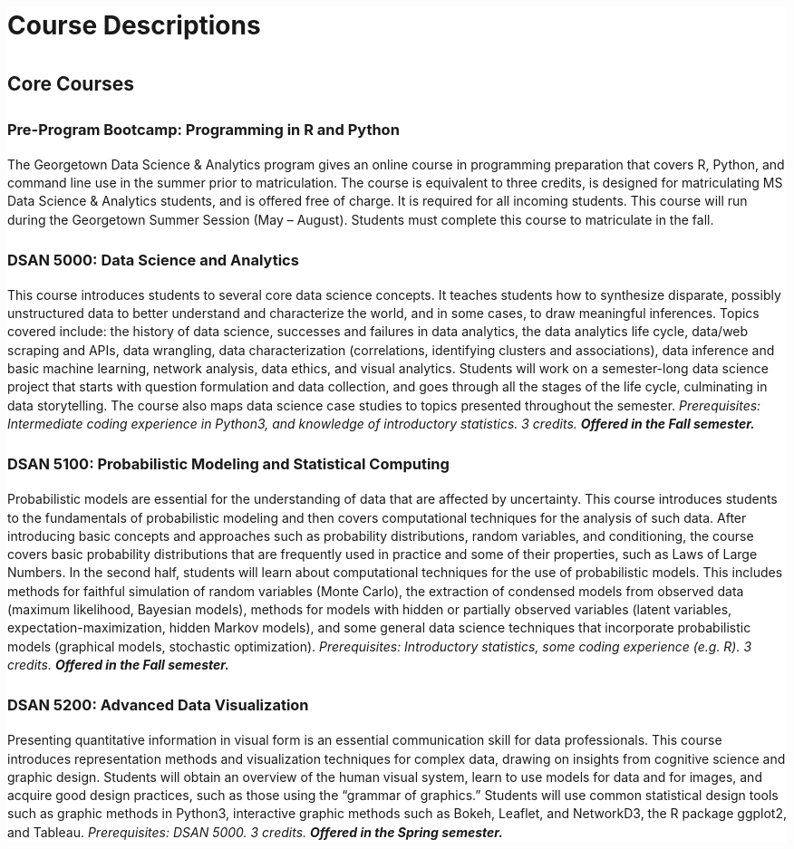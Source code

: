 # Course Descriptions

## Core Courses

### Pre-Program Bootcamp: Programming in R and Python

The Georgetown Data Science & Analytics program gives an online course in programming preparation that covers R, Python, and command line use in the summer prior to matriculation. The course is equivalent to three credits, is designed for matriculating MS Data Science & Analytics students, and is offered free of charge. It is required for all incoming students. This course will run during the Georgetown Summer Session (May – August). Students must complete this course to matriculate in the fall.

### DSAN 5000: Data Science and Analytics

This course introduces students to several core data science concepts. It teaches students how to synthesize disparate, possibly unstructured data to better understand and characterize the world, and in some cases, to draw meaningful inferences. Topics covered include: the history of data science, successes and failures in data analytics, the data analytics life cycle, data/web scraping and APIs, data wrangling, data characterization (correlations, identifying clusters and associations), data inference and basic machine learning, network analysis, data ethics, and visual analytics. Students will work on a semester-long data science project that starts with question formulation and data collection, and goes through all the stages of the life cycle, culminating in data storytelling. The course also maps data science case studies to topics presented throughout the semester. _Prerequisites: Intermediate coding experience in Python3, and knowledge of introductory statistics. 3 credits._ _**Offered in the Fall semester.**_

### DSAN 5100: Probabilistic Modeling and Statistical Computing

Probabilistic models are essential for the understanding of data that are affected by uncertainty. This course introduces students to the fundamentals of probabilistic modeling and then covers computational techniques for the analysis of such data. After introducing basic concepts and approaches such as probability distributions, random variables, and conditioning, the course covers basic probability distributions that are frequently used in practice and some of their properties, such as Laws of Large Numbers. In the second half, students will learn about computational techniques for the use of probabilistic models. This includes methods for faithful simulation of random variables (Monte Carlo), the extraction of condensed models from observed data (maximum likelihood, Bayesian models), methods for models with hidden or partially observed variables (latent variables, expectation-maximization, hidden Markov models), and some general data science techniques that incorporate probabilistic models (graphical models, stochastic optimization). _Prerequisites: Introductory statistics, some coding experience (e.g. R). 3 credits. **Offered in the Fall semester.**_

### DSAN 5200: Advanced Data Visualization

Presenting quantitative information in visual form is an essential communication skill for data professionals. This course introduces representation methods and visualization techniques for complex data, drawing on insights from cognitive science and graphic design. Students will obtain an overview of the human visual system, learn to use models for data and for images, and acquire good design practices, such as those using the “grammar of graphics.” Students will use common statistical design tools such as graphic methods in Python3, interactive graphic methods such as Bokeh, Leaflet, and NetworkD3, the R package ggplot2, and Tableau. _Prerequisites: DSAN 5000. 3 credits._ _**Offered in the Spring semester.**_
